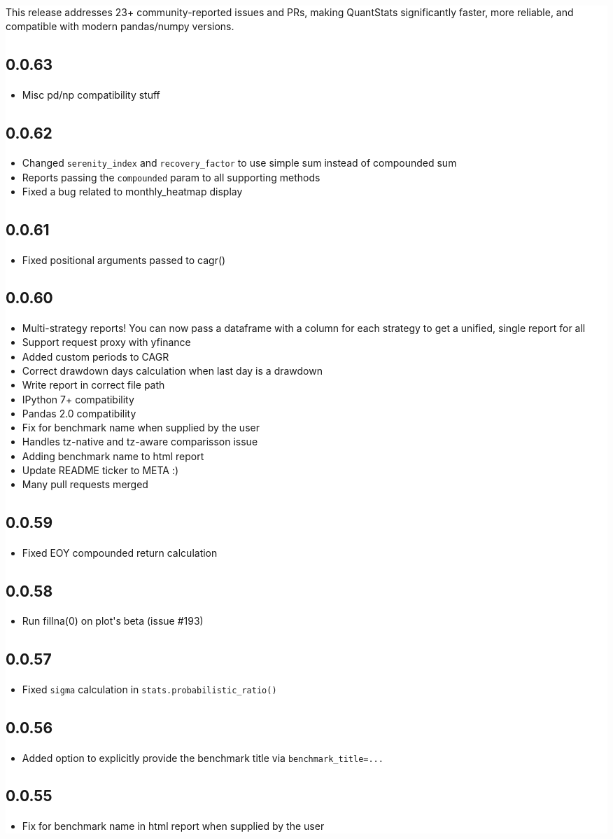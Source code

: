 This release addresses 23+ community-reported issues and PRs, making QuantStats significantly faster, more reliable, and compatible with modern pandas/numpy versions.

0.0.63
------
- Misc pd/np compatibility stuff

0.0.62
------
- Changed `serenity_index` and `recovery_factor` to use simple sum instead of compounded sum
- Reports passing the `compounded` param to all supporting methods
- Fixed a bug related to monthly_heatmap display

0.0.61
------
- Fixed positional arguments passed to cagr()

0.0.60
------
- Multi-strategy reports! You can now pass a dataframe with a column for each strategy to get a unified, single report for all
- Support request proxy with yfinance
- Added custom periods to CAGR
- Correct drawdown days calculation when last day is a drawdown
- Write report in correct file path
- IPython 7+ compatibility
- Pandas 2.0 compatibility
- Fix for benchmark name when supplied by the user
- Handles tz-native and tz-aware comparisson issue
- Adding benchmark name to html report
- Update README ticker to META :)
- Many pull requests merged


0.0.59
------
- Fixed EOY compounded return calculation

0.0.58
------
- Run fillna(0) on plot's beta (issue #193)

0.0.57
------
- Fixed `sigma` calculation in `stats.probabilistic_ratio()`

0.0.56
------
- Added option to explicitly provide the benchmark title via `benchmark_title=...`

0.0.55
------
- Fix for benchmark name in html report when supplied by the user
